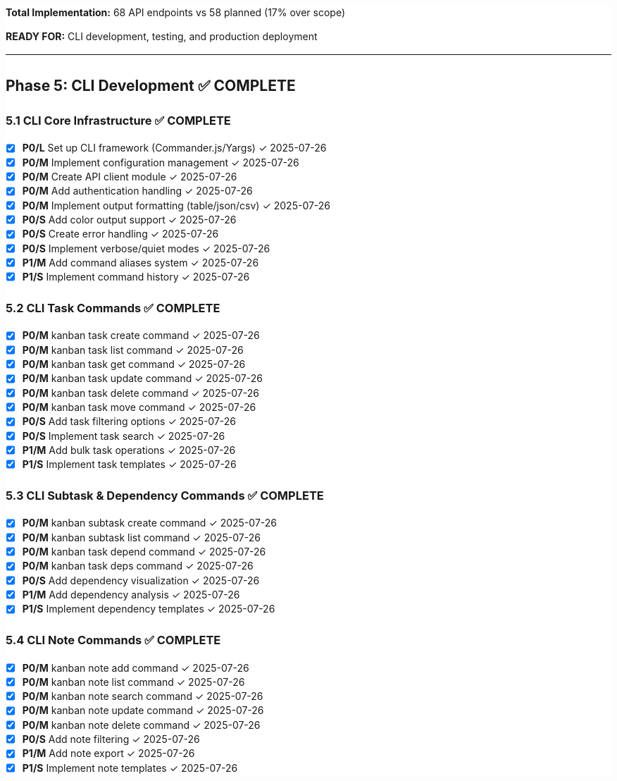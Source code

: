 **Total Implementation:** 68 API endpoints vs 58 planned (17% over scope)

**READY FOR:** CLI development, testing, and production deployment

---

## Phase 5: CLI Development ✅ COMPLETE

### 5.1 CLI Core Infrastructure ✅ COMPLETE

- [x] **P0/L** Set up CLI framework (Commander.js/Yargs) ✓ 2025-07-26
- [x] **P0/M** Implement configuration management ✓ 2025-07-26
- [x] **P0/M** Create API client module ✓ 2025-07-26
- [x] **P0/M** Add authentication handling ✓ 2025-07-26
- [x] **P0/M** Implement output formatting (table/json/csv) ✓ 2025-07-26
- [x] **P0/S** Add color output support ✓ 2025-07-26
- [x] **P0/S** Create error handling ✓ 2025-07-26
- [x] **P0/S** Implement verbose/quiet modes ✓ 2025-07-26
- [x] **P1/M** Add command aliases system ✓ 2025-07-26
- [x] **P1/S** Implement command history ✓ 2025-07-26

### 5.2 CLI Task Commands ✅ COMPLETE

- [x] **P0/M** kanban task create command ✓ 2025-07-26
- [x] **P0/M** kanban task list command ✓ 2025-07-26
- [x] **P0/M** kanban task get command ✓ 2025-07-26
- [x] **P0/M** kanban task update command ✓ 2025-07-26
- [x] **P0/M** kanban task delete command ✓ 2025-07-26
- [x] **P0/M** kanban task move command ✓ 2025-07-26
- [x] **P0/S** Add task filtering options ✓ 2025-07-26
- [x] **P0/S** Implement task search ✓ 2025-07-26
- [x] **P1/M** Add bulk task operations ✓ 2025-07-26
- [x] **P1/S** Implement task templates ✓ 2025-07-26

### 5.3 CLI Subtask & Dependency Commands ✅ COMPLETE

- [x] **P0/M** kanban subtask create command ✓ 2025-07-26
- [x] **P0/M** kanban subtask list command ✓ 2025-07-26
- [x] **P0/M** kanban task depend command ✓ 2025-07-26
- [x] **P0/M** kanban task deps command ✓ 2025-07-26
- [x] **P0/S** Add dependency visualization ✓ 2025-07-26
- [x] **P1/M** Add dependency analysis ✓ 2025-07-26
- [x] **P1/S** Implement dependency templates ✓ 2025-07-26

### 5.4 CLI Note Commands ✅ COMPLETE

- [x] **P0/M** kanban note add command ✓ 2025-07-26
- [x] **P0/M** kanban note list command ✓ 2025-07-26
- [x] **P0/M** kanban note search command ✓ 2025-07-26
- [x] **P0/M** kanban note update command ✓ 2025-07-26
- [x] **P0/M** kanban note delete command ✓ 2025-07-26
- [x] **P0/S** Add note filtering ✓ 2025-07-26
- [x] **P1/M** Add note export ✓ 2025-07-26
- [x] **P1/S** Implement note templates ✓ 2025-07-26
